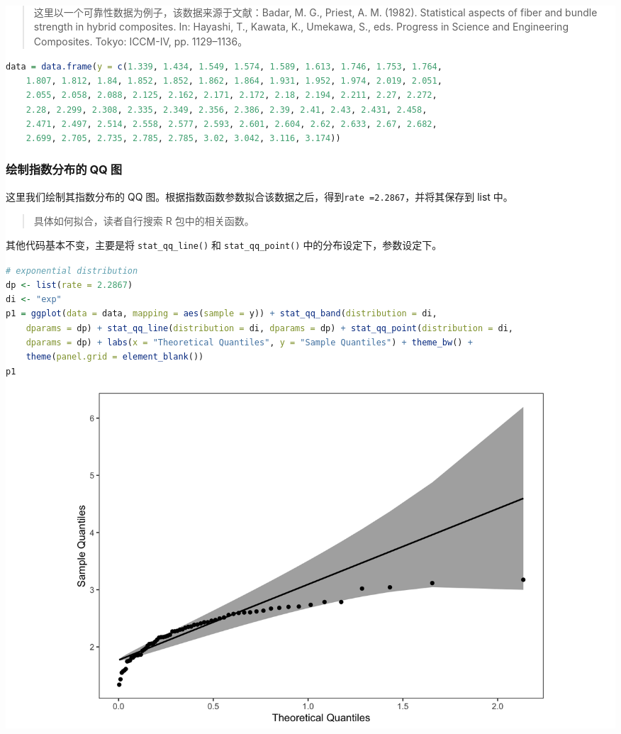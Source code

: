 > 这里以一个可靠性数据为例子，该数据来源于文献：Badar, M. G., Priest, A. M. (1982). Statistical aspects of fiber and bundle strength in hybrid composites. In: Hayashi, T., Kawata, K., Umekawa, S., eds. Progress in Science and Engineering Composites. Tokyo: ICCM-IV, pp. 1129–1136。



```r
data = data.frame(y = c(1.339, 1.434, 1.549, 1.574, 1.589, 1.613, 1.746, 1.753, 1.764, 
    1.807, 1.812, 1.84, 1.852, 1.852, 1.862, 1.864, 1.931, 1.952, 1.974, 2.019, 2.051, 
    2.055, 2.058, 2.088, 2.125, 2.162, 2.171, 2.172, 2.18, 2.194, 2.211, 2.27, 2.272, 
    2.28, 2.299, 2.308, 2.335, 2.349, 2.356, 2.386, 2.39, 2.41, 2.43, 2.431, 2.458, 
    2.471, 2.497, 2.514, 2.558, 2.577, 2.593, 2.601, 2.604, 2.62, 2.633, 2.67, 2.682, 
    2.699, 2.705, 2.735, 2.785, 2.785, 3.02, 3.042, 3.116, 3.174))
```

### 绘制指数分布的 QQ 图

这里我们绘制其指数分布的 QQ 图。根据指数函数参数拟合该数据之后，得到`rate =2.2867`，并将其保存到 list 中。

> 具体如何拟合，读者自行搜索 R 包中的相关函数。

其他代码基本不变，主要是将 `stat_qq_line()` 和 `stat_qq_point()` 中的分布设定下，参数设定下。


```r
# exponential distribution
dp <- list(rate = 2.2867)
di <- "exp"
p1 = ggplot(data = data, mapping = aes(sample = y)) + stat_qq_band(distribution = di, 
    dparams = dp) + stat_qq_line(distribution = di, dparams = dp) + stat_qq_point(distribution = di, 
    dparams = dp) + labs(x = "Theoretical Quantiles", y = "Sample Quantiles") + theme_bw() + 
    theme(panel.grid = element_blank())
p1
```

<img src="5001-chapter05_files/figure-html/unnamed-chunk-4-1.png" width="672" style="display: block; margin: auto;" />
